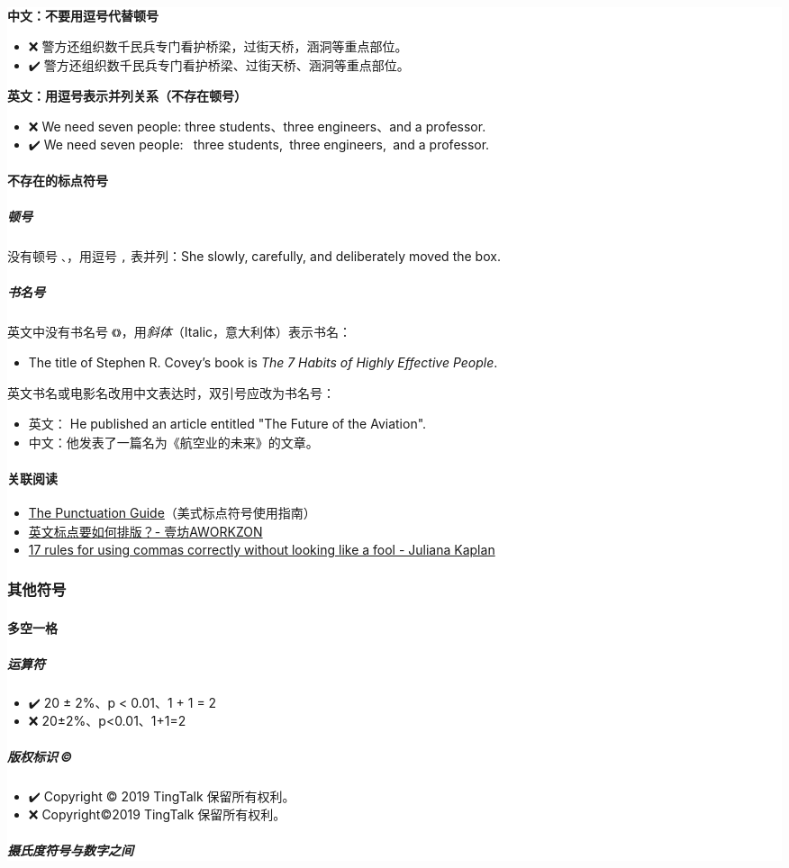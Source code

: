 **中文：不要用逗号代替顿号**

- ❌ 警方还组织数千民兵专门看护桥梁，过街天桥，涵洞等重点部位。
- ✔️ 警方还组织数千民兵专门看护桥梁、过街天桥、涵洞等重点部位。


**英文：用逗号表示并列关系（不存在顿号）**

- ❌ We need seven people: three students、three engineers、and a professor.
- ✔️ We need seven people: ` `three students,` `three engineers,` `and a professor.



#### 不存在的标点符号

##### 顿号

没有顿号 `、`，用逗号 `,` 表并列：She slowly, carefully, and deliberately moved the box. 



##### 书名号

英文中没有书名号 `《》`，用*斜体*（Italic，意大利体）表示书名：

- The title of Stephen R. Covey’s book is *The 7 Habits of Highly Effective People*.



英文书名或电影名改用中文表达时，双引号应改为书名号：

- 英文： He published an article entitled "The Future of the Aviation".
- 中文：他发表了一篇名为《航空业的未来》的文章。



#### 关联阅读

- [The Punctuation Guide](https://www.thepunctuationguide.com/)（美式标点符号使用指南）
- [英文标点要如何排版？- 壹坊AWORKZON](https://mp.weixin.qq.com/s/76-zx6gorTcQoPeJzVjd8A)
- [17 rules for using commas correctly without looking like a fool - Juliana Kaplan](https://www.businessinsider.com/a-guide-to-proper-comma-use-2013-9)



### 其他符号

#### 多空一格

##### 运算符

- ✔️ 20 ± 2%、p < 0.01、1 + 1 = 2
- ❌ 20±2%、p<0.01、1+1=2



##### 版权标识 ©

- ✔️ Copyright © 2019 TingTalk 保留所有权利。
- ❌ Copyright©2019 TingTalk 保留所有权利。



##### 摄氏度符号与数字之间
